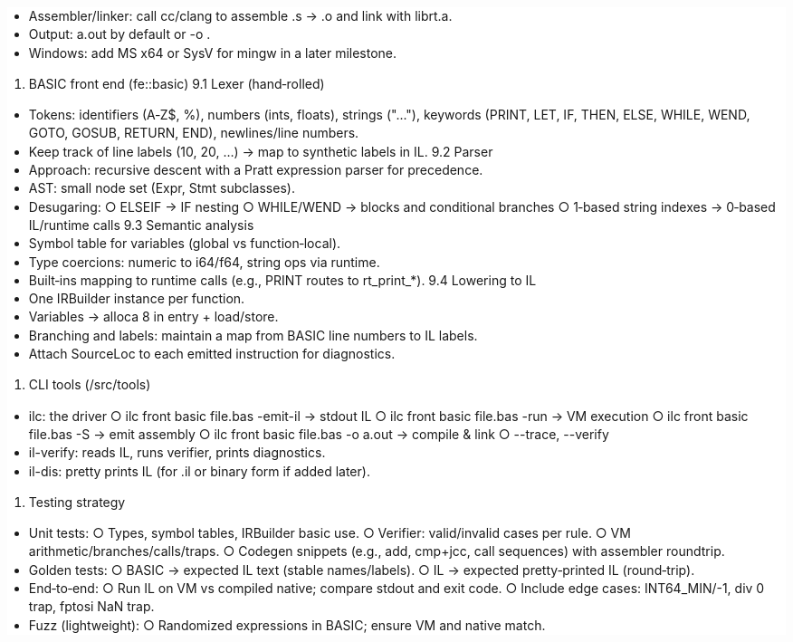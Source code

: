 - Assembler/linker: call cc/clang to assemble .s → .o and link with librt.a.
- Output: a.out by default or -o <path>.
- Windows: add MS x64 or SysV for mingw in a later milestone.

1. BASIC front end (fe::basic)
   9.1 Lexer (hand‑rolled)

- Tokens: identifiers (A‑Z$, %), numbers (ints, floats), strings ("..."), keywords (PRINT, LET, IF, THEN, ELSE, WHILE, WEND, GOTO, GOSUB, RETURN, END), newlines/line numbers.
- Keep track of line labels (10, 20, …) → map to synthetic labels in IL.
  9.2 Parser
- Approach: recursive descent with a Pratt expression parser for precedence.
- AST: small node set (Expr, Stmt subclasses).
- Desugaring:
  ○ ELSEIF → IF nesting
  ○ WHILE/WEND → blocks and conditional branches
  ○ 1‑based string indexes → 0‑based IL/runtime calls
  9.3 Semantic analysis
- Symbol table for variables (global vs function‑local).
- Type coercions: numeric to i64/f64, string ops via runtime.
- Built‑ins mapping to runtime calls (e.g., PRINT routes to rt_print\_\*).
  9.4 Lowering to IL
- One IRBuilder instance per function.
- Variables → alloca 8 in entry + load/store.
- Branching and labels: maintain a map from BASIC line numbers to IL labels.
- Attach SourceLoc to each emitted instruction for diagnostics.

1. CLI tools (/src/tools)

- ilc: the driver
  ○ ilc front basic file.bas -emit-il → stdout IL
  ○ ilc front basic file.bas -run → VM execution
  ○ ilc front basic file.bas -S → emit assembly
  ○ ilc front basic file.bas -o a.out → compile & link
  ○ --trace, --verify
- il-verify: reads IL, runs verifier, prints diagnostics.
- il-dis: pretty prints IL (for .il or binary form if added later).

1. Testing strategy

- Unit tests:
  ○ Types, symbol tables, IRBuilder basic use.
  ○ Verifier: valid/invalid cases per rule.
  ○ VM arithmetic/branches/calls/traps.
  ○ Codegen snippets (e.g., add, cmp+jcc, call sequences) with assembler roundtrip.
- Golden tests:
  ○ BASIC → expected IL text (stable names/labels).
  ○ IL → expected pretty‑printed IL (round‑trip).
- End‑to‑end:
  ○ Run IL on VM vs compiled native; compare stdout and exit code.
  ○ Include edge cases: INT64_MIN/-1, div 0 trap, fptosi NaN trap.
- Fuzz (lightweight):
  ○ Randomized expressions in BASIC; ensure VM and native match.
